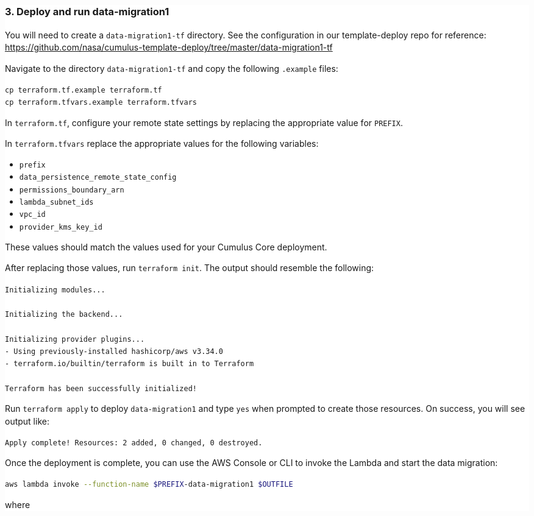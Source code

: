 ### 3. Deploy and run data-migration1

You will need to create a `data-migration1-tf` directory. See the configuration in our template-deploy repo for reference: <https://github.com/nasa/cumulus-template-deploy/tree/master/data-migration1-tf>

Navigate to the directory `data-migration1-tf` and copy the following `.example` files:

```shell
cp terraform.tf.example terraform.tf
cp terraform.tfvars.example terraform.tfvars
```

In `terraform.tf`, configure your remote state settings by replacing the appropriate value for `PREFIX`.

In `terraform.tfvars` replace the appropriate values for the following variables:

- `prefix`
- `data_persistence_remote_state_config`
- `permissions_boundary_arn`
- `lambda_subnet_ids`
- `vpc_id`
- `provider_kms_key_id`

These values should match the values used for your Cumulus Core deployment.

After replacing those values, run `terraform init`.
The output should resemble the following:

```shell
Initializing modules...

Initializing the backend...

Initializing provider plugins...
- Using previously-installed hashicorp/aws v3.34.0
- terraform.io/builtin/terraform is built in to Terraform

Terraform has been successfully initialized!
```

Run  `terraform apply` to deploy `data-migration1` and type `yes` when prompted to create those resources.
On success, you will see output like:

```shell
Apply complete! Resources: 2 added, 0 changed, 0 destroyed.
```

Once the deployment is complete, you can use the AWS Console or CLI to invoke the Lambda and start the data migration:

```bash
aws lambda invoke --function-name $PREFIX-data-migration1 $OUTFILE
```

where
